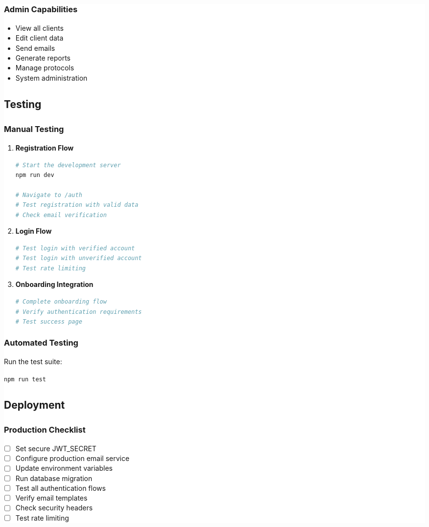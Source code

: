 ### Admin Capabilities
- View all clients
- Edit client data
- Send emails
- Generate reports
- Manage protocols
- System administration

## Testing

### Manual Testing

1. **Registration Flow**
   ```bash
   # Start the development server
   npm run dev
   
   # Navigate to /auth
   # Test registration with valid data
   # Check email verification
   ```

2. **Login Flow**
   ```bash
   # Test login with verified account
   # Test login with unverified account
   # Test rate limiting
   ```

3. **Onboarding Integration**
   ```bash
   # Complete onboarding flow
   # Verify authentication requirements
   # Test success page
   ```

### Automated Testing

Run the test suite:

```bash
npm run test
```

## Deployment

### Production Checklist

- [ ] Set secure JWT_SECRET
- [ ] Configure production email service
- [ ] Update environment variables
- [ ] Run database migration
- [ ] Test all authentication flows
- [ ] Verify email templates
- [ ] Check security headers
- [ ] Test rate limiting
